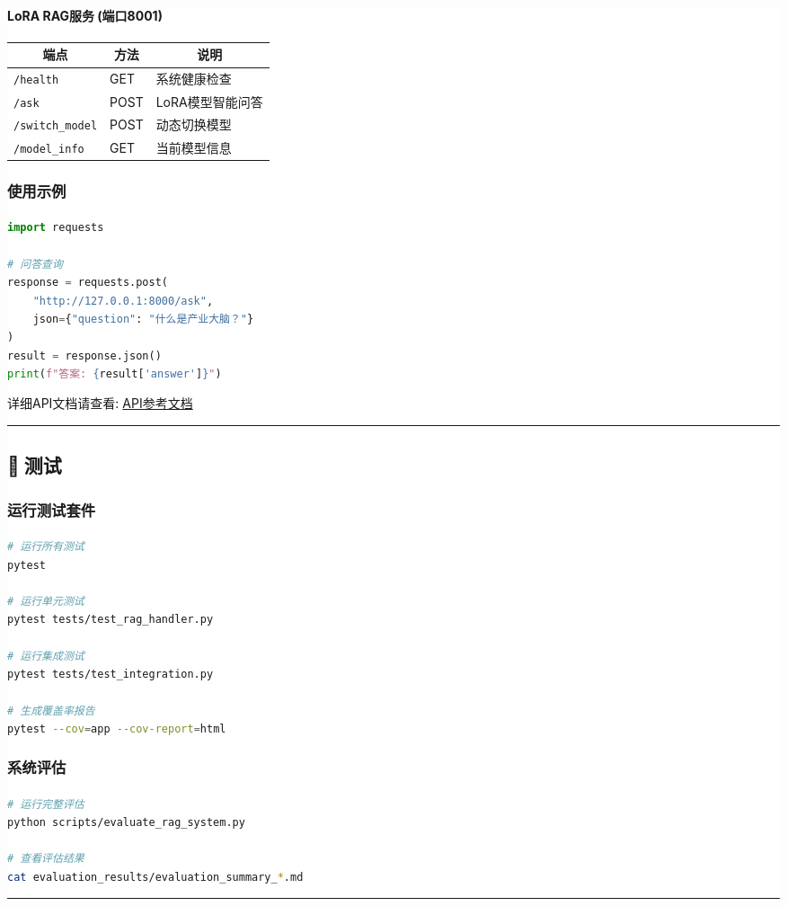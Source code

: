 #### LoRA RAG服务 (端口8001)
| 端点 | 方法 | 说明 |
|------|------|------|
| `/health` | GET | 系统健康检查 |
| `/ask` | POST | LoRA模型智能问答 |
| `/switch_model` | POST | 动态切换模型 |
| `/model_info` | GET | 当前模型信息 |

### 使用示例

```python
import requests

# 问答查询
response = requests.post(
    "http://127.0.0.1:8000/ask",
    json={"question": "什么是产业大脑？"}
)
result = response.json()
print(f"答案: {result['answer']}")
```

详细API文档请查看: [API参考文档](docs/api_reference.md)

---

## 🧪 测试

### 运行测试套件

```bash
# 运行所有测试
pytest

# 运行单元测试
pytest tests/test_rag_handler.py

# 运行集成测试
pytest tests/test_integration.py

# 生成覆盖率报告
pytest --cov=app --cov-report=html
```

### 系统评估

```bash
# 运行完整评估
python scripts/evaluate_rag_system.py

# 查看评估结果
cat evaluation_results/evaluation_summary_*.md
```

---